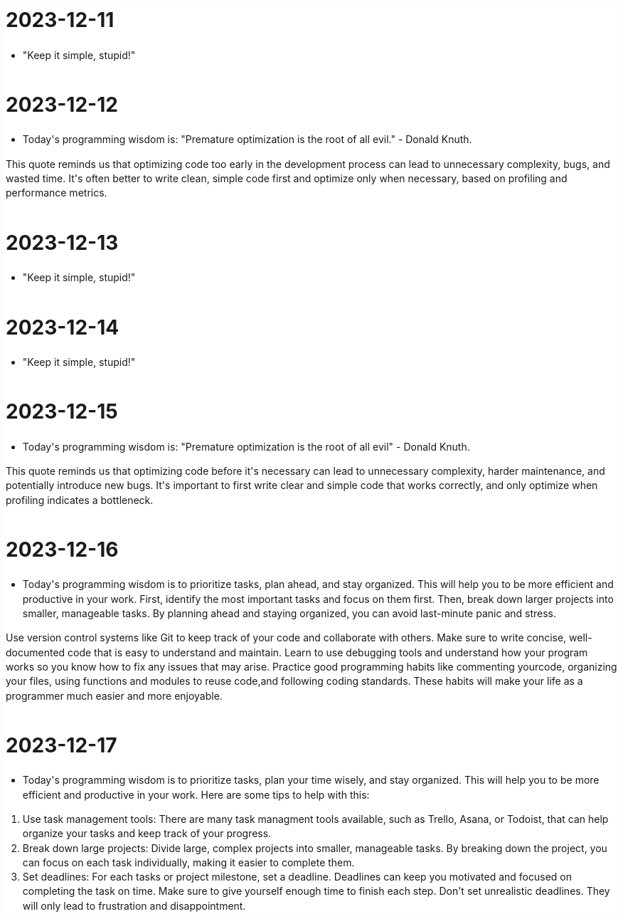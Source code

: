 # 2023-12-11
- "Keep it simple, stupid!"

# 2023-12-12
- Today's programming wisdom is: "Premature optimization is the root of all evil." - Donald Knuth. 

This quote reminds us that optimizing code too early in the development process can lead to unnecessary complexity, bugs, and wasted time. It's often better to write clean, simple code first and optimize only when necessary, based on profiling and performance metrics.

# 2023-12-13
- "Keep it simple, stupid!"

# 2023-12-14
- "Keep it simple, stupid!"

# 2023-12-15
- Today's programming wisdom is: "Premature optimization is the root of all evil" - Donald Knuth. 

This quote reminds us that optimizing code before it's necessary can lead to unnecessary complexity, harder maintenance, and potentially introduce new bugs. It's important to first write clear and simple code that works correctly, and only optimize when profiling indicates a bottleneck.

# 2023-12-16
- Today's programming wisdom is to prioritize tasks, plan ahead, and stay organized. This will help you to be more efficient and productive in your work. First, identify the most important tasks and focus on them first. Then, break down larger projects into smaller, manageable tasks. By planning ahead and staying organized, you can avoid last-minute panic and stress.

Use version control systems like Git to keep track of your code and collaborate with others. Make sure to write concise, well-documented code that is easy to understand and maintain. Learn to use debugging tools and understand how your program works so you know how to fix any issues that may arise. Practice good programming habits like commenting yourcode, organizing your files, using functions and modules to reuse code,and following coding standards. These habits will make your life as a programmer much easier and more enjoyable.

# 2023-12-17
- Today's programming wisdom is to prioritize tasks, plan your time wisely, and stay organized. This will help you to be more efficient and productive in your work. Here are some tips to help with this:

1. Use task management tools: There are many task managment tools available, such as Trello, Asana, or Todoist, that can help organize your tasks and keep track of your progress.
2. Break down large projects: Divide large, complex projects into smaller, manageable tasks. By breaking down the project, you can focus on each task individually, making it easier to complete them. 
3. Set deadlines: For each tasks or project milestone, set a deadline. Deadlines can keep you motivated and focused on completing the task on time. Make sure to give yourself enough time to finish each step. Don't set unrealistic deadlines. They will only lead to frustration and disappointment.
